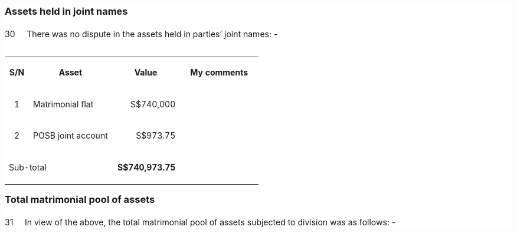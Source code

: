 
### Assets held in joint names

30     There was no dispute in the assets held in parties’ joint names: -

<table align="left" cellpadding="0" cellspacing="0" class="Judg-2-tblr" frame="all" pgwide="1"><colgroup><col width="9.54%"> <col width="32.72%"> <col width="26.64%"> <col width="31.1%"> </colgroup><tbody><tr><td align="left" class="br" rowspan="1" valign="top"><p align="center" class="Table-Para-1"><b>S/N</b></p></td><td align="left" class="br" rowspan="1" valign="top"><p align="center" class="Table-Para-1"><b>Asset</b></p></td><td align="left" class="br" rowspan="1" valign="top"><p align="center" class="Table-Para-1"><b>Value</b></p></td><td align="left" class="b" rowspan="1" valign="top"><p align="center" class="Table-Para-1"><b>My comments</b></p></td></tr><tr><td align="left" class="br" rowspan="1" valign="top"><p align="center" class="Table-Para-1">1</p></td><td align="left" class="br" rowspan="1" valign="top"><p align="justify" class="Table-Para-1">Matrimonial flat</p></td><td align="left" class="br" rowspan="1" valign="top"><p align="right" class="Table-Para-1">S$740,000</p></td><td align="left" class="b" rowspan="1" valign="top"><p align="justify" class="Table-Para-1">&nbsp;</p></td></tr><tr><td align="left" class="br" rowspan="1" valign="top"><p align="center" class="Table-Para-1">2</p></td><td align="left" class="br" rowspan="1" valign="top"><p align="justify" class="Table-Para-1">POSB joint account</p></td><td align="left" class="br" rowspan="1" valign="top"><p align="right" class="Table-Para-1">S$973.75</p></td><td align="left" class="b" rowspan="1" valign="top"><p align="justify" class="Table-Para-1">&nbsp;</p></td></tr><tr><td align="left" class="r" colspan="2" rowspan="1" valign="top"><p align="justify" class="Table-Para-1">Sub-total</p></td><td align="left" class="r" rowspan="1" valign="top"><p align="right" class="Table-Para-1"><b>S$740,973.75</b></p></td><td align="left" class="" rowspan="1" valign="top"><p align="justify" class="Table-Para-1">&nbsp;</p></td></tr></tbody></table>

  
  

### Total matrimonial pool of assets

31     In view of the above, the total matrimonial pool of assets subjected to division was as follows: -
